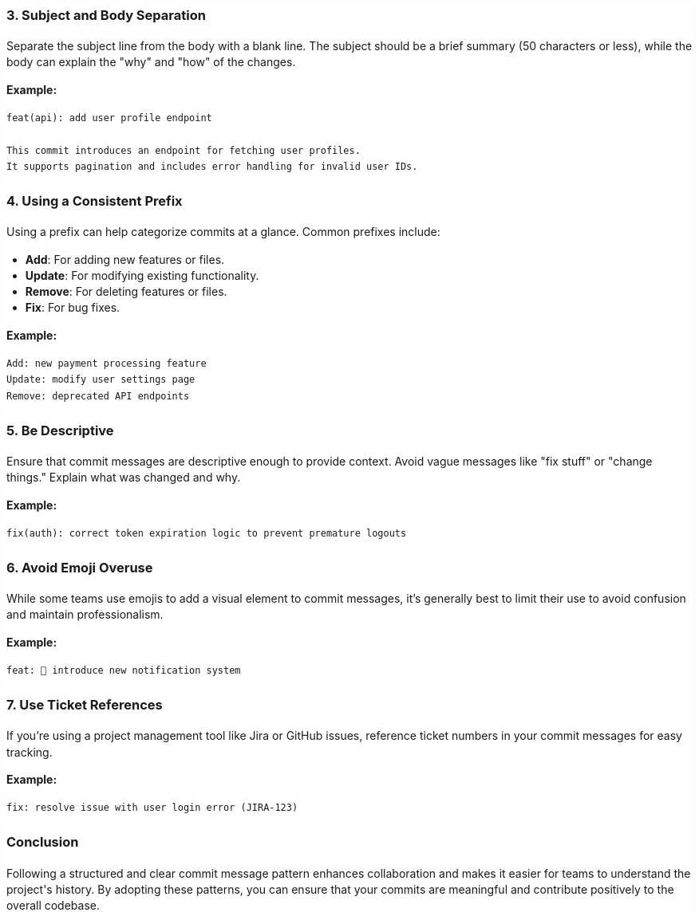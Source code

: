 ### 3. **Subject and Body Separation**
Separate the subject line from the body with a blank line. The subject should be a brief summary (50 characters or less), while the body can explain the "why" and "how" of the changes.

**Example:**
```
feat(api): add user profile endpoint

This commit introduces an endpoint for fetching user profiles. 
It supports pagination and includes error handling for invalid user IDs.
```

### 4. **Using a Consistent Prefix**
Using a prefix can help categorize commits at a glance. Common prefixes include:
- **Add**: For adding new features or files.
- **Update**: For modifying existing functionality.
- **Remove**: For deleting features or files.
- **Fix**: For bug fixes.

**Example:**
```
Add: new payment processing feature
Update: modify user settings page
Remove: deprecated API endpoints
```

### 5. **Be Descriptive**
Ensure that commit messages are descriptive enough to provide context. Avoid vague messages like "fix stuff" or "change things." Explain what was changed and why.

**Example:**
```
fix(auth): correct token expiration logic to prevent premature logouts
```

### 6. **Avoid Emoji Overuse**
While some teams use emojis to add a visual element to commit messages, it’s generally best to limit their use to avoid confusion and maintain professionalism.

**Example:**
```
feat: 🎉 introduce new notification system
```

### 7. **Use Ticket References**
If you’re using a project management tool like Jira or GitHub issues, reference ticket numbers in your commit messages for easy tracking.

**Example:**
```
fix: resolve issue with user login error (JIRA-123)
```

### Conclusion
Following a structured and clear commit message pattern enhances collaboration and makes it easier for teams to understand the project's history. By adopting these patterns, you can ensure that your commits are meaningful and contribute positively to the overall codebase.